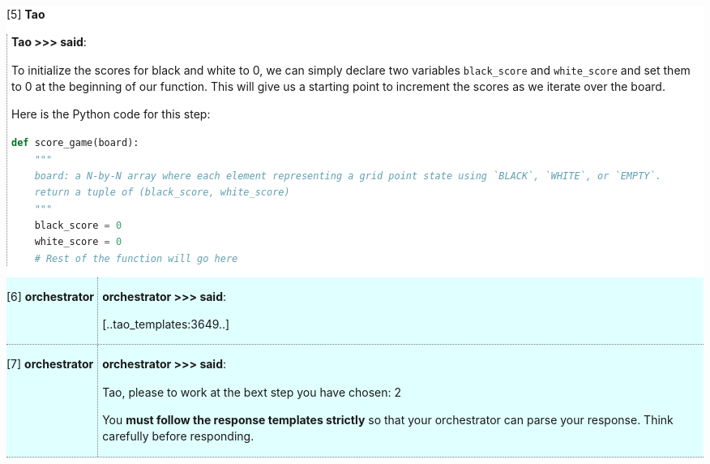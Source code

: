 <div style="flex: 130px">

[5] **Tao**

</div>
<div style="flex: 100%; border-left: 1px dotted grey; padding-left: 5px">

**Tao >>> said**:

To initialize the scores for black and white to 0, we can simply declare two variables `black_score` and `white_score` and set them to 0 at the beginning of our function. This will give us a starting point to increment the scores as we iterate over the board.

Here is the Python code for this step:

```python
def score_game(board):
    """
    board: a N-by-N array where each element representing a grid point state using `BLACK`, `WHITE`, or `EMPTY`.
    return a tuple of (black_score, white_score)
    """
    black_score = 0
    white_score = 0
    # Rest of the function will go here
```


</div>
</div>

<div style="background-color:lightcyan; display: flex; border-bottom: 1px dotted grey">

<div style="flex: 130px">

[6] **orchestrator**

</div>
<div style="flex: 100%; border-left: 1px dotted grey; padding-left: 5px">

**orchestrator >>> said**:

[..tao_templates:3649..]


</div>
</div>

<div style="background-color:lightcyan; display: flex; border-bottom: 1px dotted grey">

<div style="flex: 130px">

[7] **orchestrator**

</div>
<div style="flex: 100%; border-left: 1px dotted grey; padding-left: 5px">

**orchestrator >>> said**:

Tao, please to work at the bext step you have chosen: 2

You **must follow the response templates strictly** so that your orchestrator can parse your response. Think 
carefully before responding.

